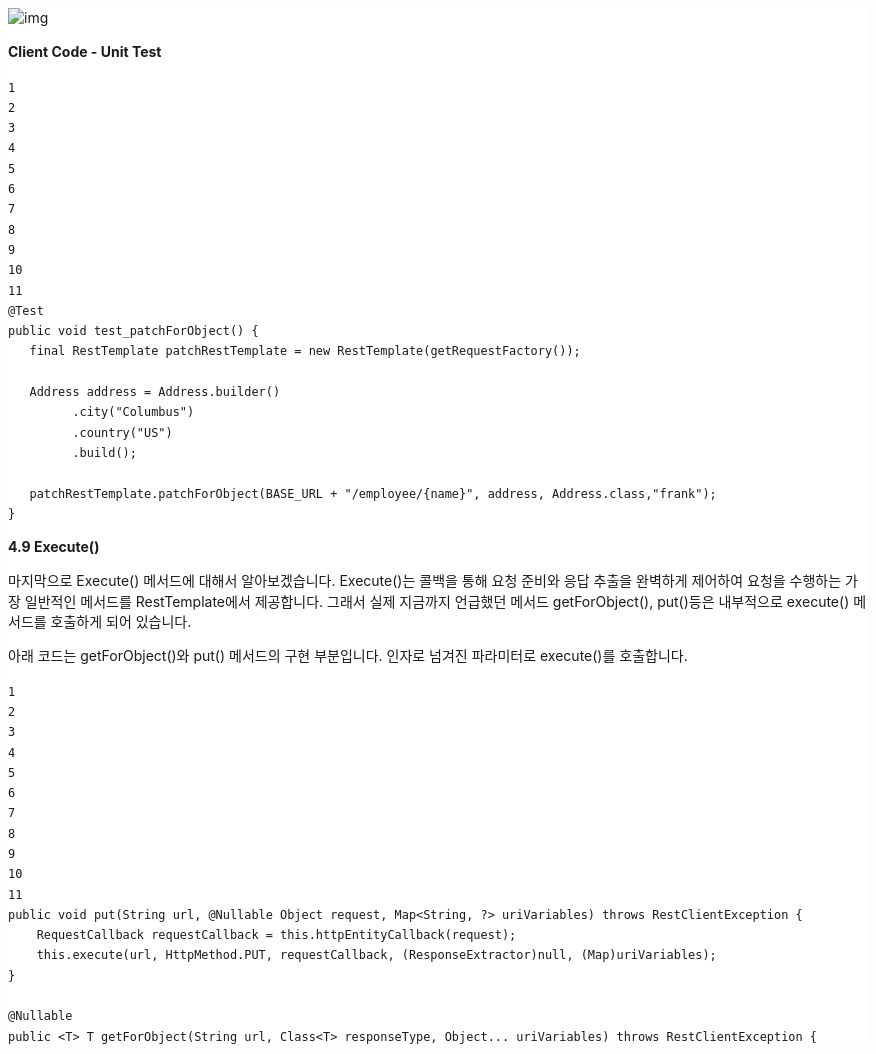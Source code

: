  

![img](https://blog.kakaocdn.net/dn/blFIG2/btqz5bTPJ7O/4ITaiog9IfRzTdH45YD3a1/img.png)

 

 

**Client Code - Unit Test**

 

```
1
2
3
4
5
6
7
8
9
10
11
@Test
public void test_patchForObject() {
   final RestTemplate patchRestTemplate = new RestTemplate(getRequestFactory());
 
   Address address = Address.builder()
         .city("Columbus")
         .country("US")
         .build();
 
   patchRestTemplate.patchForObject(BASE_URL + "/employee/{name}", address, Address.class,"frank");
}
```

 

**4.9 Execute()**

 

마지막으로 Execute() 메서드에 대해서 알아보겠습니다. Execute()는 콜백을 통해 요청 준비와 응답 추출을 완벽하게 제어하여 요청을 수행하는 가장 일반적인 메서드를 RestTemplate에서 제공합니다. 그래서 실제 지금까지 언급했던 메서드 getForObject(), put()등은 내부적으로 execute() 메서드를 호출하게 되어 있습니다. 

 

아래 코드는 getForObject()와 put() 메서드의 구현 부분입니다. 인자로 넘겨진 파라미터로 execute()를 호출합니다. 

 

```
1
2
3
4
5
6
7
8
9
10
11
public void put(String url, @Nullable Object request, Map<String, ?> uriVariables) throws RestClientException {
    RequestCallback requestCallback = this.httpEntityCallback(request);
    this.execute(url, HttpMethod.PUT, requestCallback, (ResponseExtractor)null, (Map)uriVariables);
}
 
@Nullable
public <T> T getForObject(String url, Class<T> responseType, Object... uriVariables) throws RestClientException {
```